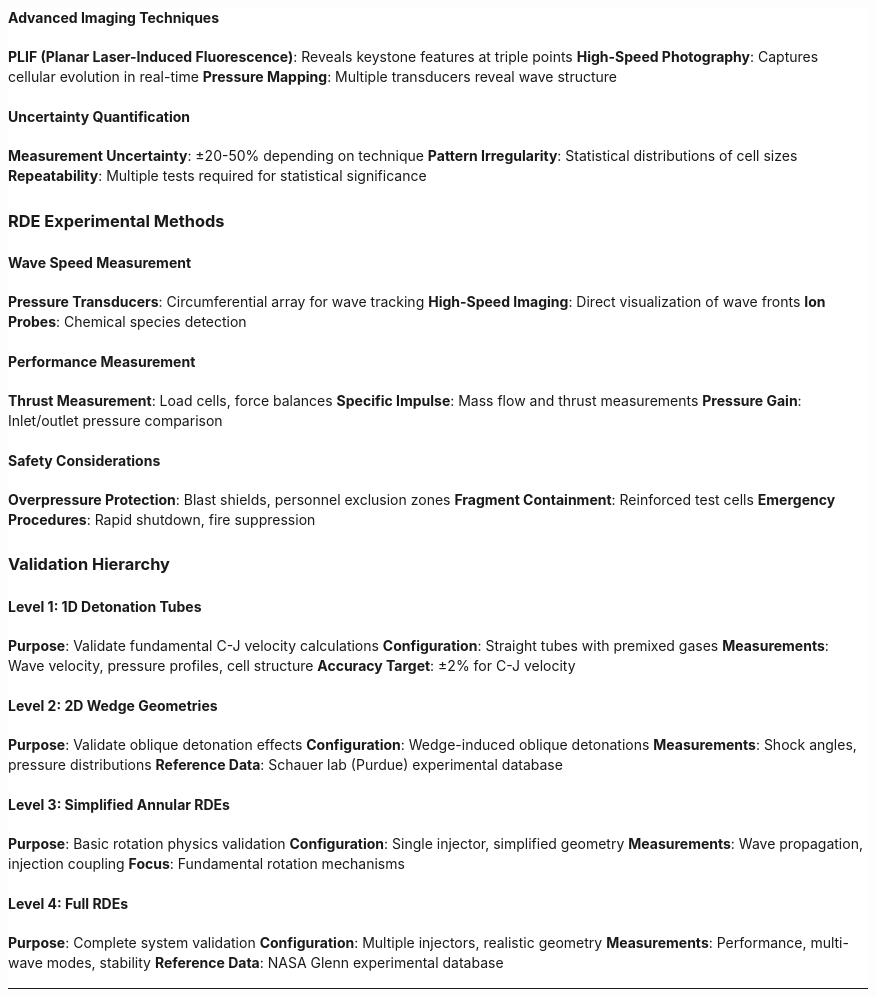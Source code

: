 #### **Advanced Imaging Techniques**
**PLIF (Planar Laser-Induced Fluorescence)**: Reveals keystone features at triple points
**High-Speed Photography**: Captures cellular evolution in real-time
**Pressure Mapping**: Multiple transducers reveal wave structure

#### **Uncertainty Quantification**
**Measurement Uncertainty**: ±20-50% depending on technique
**Pattern Irregularity**: Statistical distributions of cell sizes
**Repeatability**: Multiple tests required for statistical significance

### **RDE Experimental Methods**

#### **Wave Speed Measurement**
**Pressure Transducers**: Circumferential array for wave tracking
**High-Speed Imaging**: Direct visualization of wave fronts
**Ion Probes**: Chemical species detection

#### **Performance Measurement**
**Thrust Measurement**: Load cells, force balances
**Specific Impulse**: Mass flow and thrust measurements
**Pressure Gain**: Inlet/outlet pressure comparison

#### **Safety Considerations**
**Overpressure Protection**: Blast shields, personnel exclusion zones
**Fragment Containment**: Reinforced test cells
**Emergency Procedures**: Rapid shutdown, fire suppression

### **Validation Hierarchy**

#### **Level 1: 1D Detonation Tubes**
**Purpose**: Validate fundamental C-J velocity calculations
**Configuration**: Straight tubes with premixed gases
**Measurements**: Wave velocity, pressure profiles, cell structure
**Accuracy Target**: ±2% for C-J velocity

#### **Level 2: 2D Wedge Geometries**
**Purpose**: Validate oblique detonation effects
**Configuration**: Wedge-induced oblique detonations
**Measurements**: Shock angles, pressure distributions
**Reference Data**: Schauer lab (Purdue) experimental database

#### **Level 3: Simplified Annular RDEs**
**Purpose**: Basic rotation physics validation
**Configuration**: Single injector, simplified geometry
**Measurements**: Wave propagation, injection coupling
**Focus**: Fundamental rotation mechanisms

#### **Level 4: Full RDEs**
**Purpose**: Complete system validation
**Configuration**: Multiple injectors, realistic geometry
**Measurements**: Performance, multi-wave modes, stability
**Reference Data**: NASA Glenn experimental database

---
